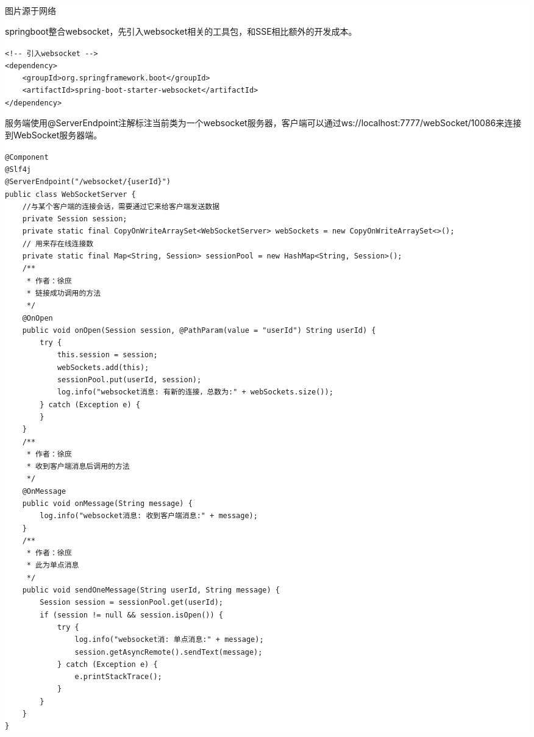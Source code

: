 图片源于网络

springboot整合websocket，先引入websocket相关的工具包，和SSE相比额外的开发成本。

```plain
<!-- 引入websocket -->
<dependency>
    <groupId>org.springframework.boot</groupId>
    <artifactId>spring-boot-starter-websocket</artifactId>
</dependency>
```

服务端使用@ServerEndpoint注解标注当前类为一个websocket服务器，客户端可以通过ws://localhost:7777/webSocket/10086来连接到WebSocket服务器端。

```plain
@Component
@Slf4j
@ServerEndpoint("/websocket/{userId}")
public class WebSocketServer {
    //与某个客户端的连接会话，需要通过它来给客户端发送数据
    private Session session;
    private static final CopyOnWriteArraySet<WebSocketServer> webSockets = new CopyOnWriteArraySet<>();
    // 用来存在线连接数
    private static final Map<String, Session> sessionPool = new HashMap<String, Session>();
    /**
     * 作者：徐庶
     * 链接成功调用的方法
     */
    @OnOpen
    public void onOpen(Session session, @PathParam(value = "userId") String userId) {
        try {
            this.session = session;
            webSockets.add(this);
            sessionPool.put(userId, session);
            log.info("websocket消息: 有新的连接，总数为:" + webSockets.size());
        } catch (Exception e) {
        }
    }
    /**
     * 作者：徐庶
     * 收到客户端消息后调用的方法
     */
    @OnMessage
    public void onMessage(String message) {
        log.info("websocket消息: 收到客户端消息:" + message);
    }
    /**
     * 作者：徐庶
     * 此为单点消息
     */
    public void sendOneMessage(String userId, String message) {
        Session session = sessionPool.get(userId);
        if (session != null && session.isOpen()) {
            try {
                log.info("websocket消: 单点消息:" + message);
                session.getAsyncRemote().sendText(message);
            } catch (Exception e) {
                e.printStackTrace();
            }
        }
    }
}
```
